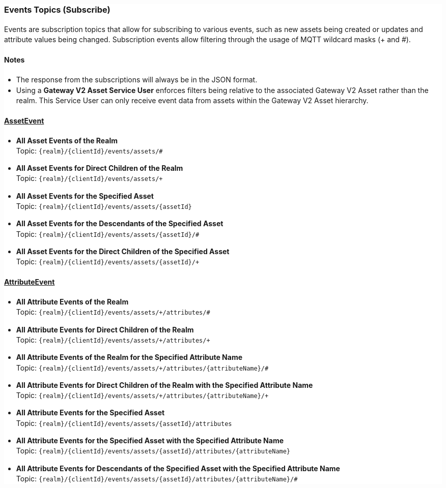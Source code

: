### Events Topics (Subscribe)
Events are subscription topics that allow for subscribing to various events, such as new assets being created or updates and attribute values being changed. Subscription events allow filtering through the usage of MQTT wildcard masks (+ and #).

#### Notes
- The response from the subscriptions will always be in the JSON format.
- Using a **Gateway V2 Asset Service User** enforces filters being relative to the associated Gateway V2 Asset rather than the realm. This Service User can only receive event data from assets within the Gateway V2 Asset hierarchy.



#### [AssetEvent](https://github.com/openremote/openremote/blob/master/model/src/main/java/org/openremote/model/asset/AssetEvent.java)

- **All Asset Events of the Realm**  
  Topic: `{realm}/{clientId}/events/assets/#`

- **All Asset Events for Direct Children of the Realm**  
  Topic: `{realm}/{clientId}/events/assets/+`

- **All Asset Events for the Specified Asset**  
  Topic: `{realm}/{clientId}/events/assets/{assetId}`

- **All Asset Events for the Descendants of the Specified Asset**  
  Topic: `{realm}/{clientId}/events/assets/{assetId}/#`

- **All Asset Events for the Direct Children of the Specified Asset**  
  Topic: `{realm}/{clientId}/events/assets/{assetId}/+`

#### [AttributeEvent](https://github.com/openremote/openremote/blob/master/model/src/main/java/org/openremote/model/attribute/AttributeEvent.java)

- **All Attribute Events of the Realm**  
  Topic: `{realm}/{clientId}/events/assets/+/attributes/#`

- **All Attribute Events for Direct Children of the Realm**  
  Topic: `{realm}/{clientId}/events/assets/+/attributes/+`

- **All Attribute Events of the Realm for the Specified Attribute Name**  
  Topic: `{realm}/{clientId}/events/assets/+/attributes/{attributeName}/#`

- **All Attribute Events for Direct Children of the Realm with the Specified Attribute Name**  
  Topic: `{realm}/{clientId}/events/assets/+/attributes/{attributeName}/+`

- **All Attribute Events for the Specified Asset**  
  Topic: `{realm}/{clientId}/events/assets/{assetId}/attributes`

- **All Attribute Events for the Specified Asset with the Specified Attribute Name**  
  Topic: `{realm}/{clientId}/events/assets/{assetId}/attributes/{attributeName}`

- **All Attribute Events for Descendants of the Specified Asset with the Specified Attribute Name**  
  Topic: `{realm}/{clientId}/events/assets/{assetId}/attributes/{attributeName}/#`
